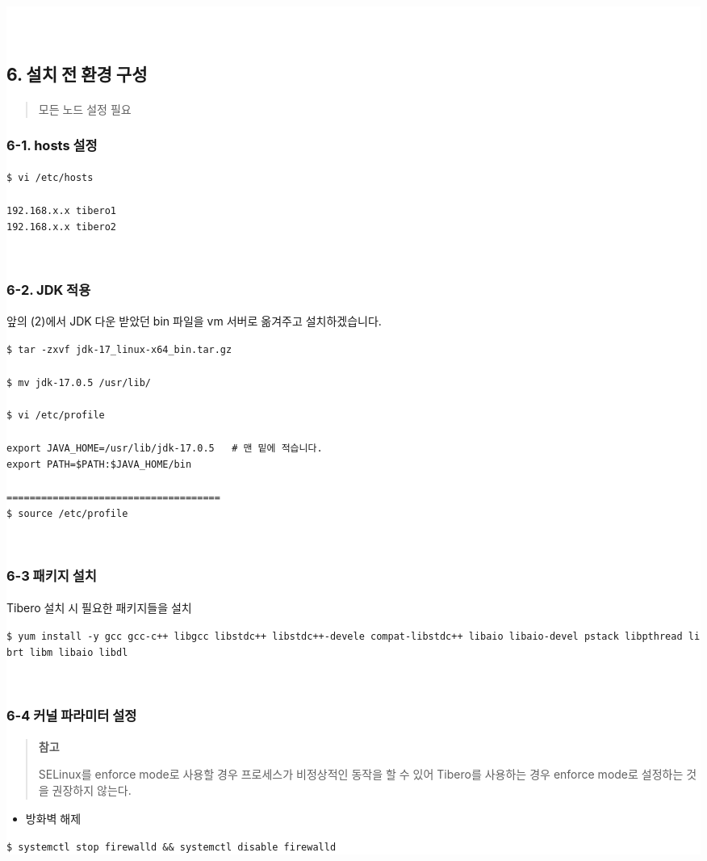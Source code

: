 <br>
<br>

## 6. 설치 전 환경 구성
> 모든 노드 설정 필요

### 6-1. hosts 설정

```
$ vi /etc/hosts

192.168.x.x tibero1
192.168.x.x tibero2
```

<br>

### 6-2. JDK 적용

앞의 (2)에서 JDK 다운 받았던 bin 파일을 vm 서버로 옮겨주고 설치하겠습니다. 

```
$ tar -zxvf jdk-17_linux-x64_bin.tar.gz

$ mv jdk-17.0.5 /usr/lib/

$ vi /etc/profile

export JAVA_HOME=/usr/lib/jdk-17.0.5   # 맨 밑에 적습니다.
export PATH=$PATH:$JAVA_HOME/bin

=====================================
$ source /etc/profile
```

<br>

### 6-3 패키지 설치

Tibero 설치 시 필요한 패키지들을 설치

```
$ yum install -y gcc gcc-c++ libgcc libstdc++ libstdc++-devele compat-libstdc++ libaio libaio-devel pstack libpthread librt libm libaio libdl
```

<br>

### 6-4 커널 파라미터 설정
> **참고**
>
> SELinux를 enforce mode로 사용할 경우 프로세스가 비정상적인 동작을 할 수 있어 Tibero를 사용하는 경우 enforce mode로 설정하는 것을 권장하지 않는다.

- 방화벽 해제
```
$ systemctl stop firewalld && systemctl disable firewalld
```
